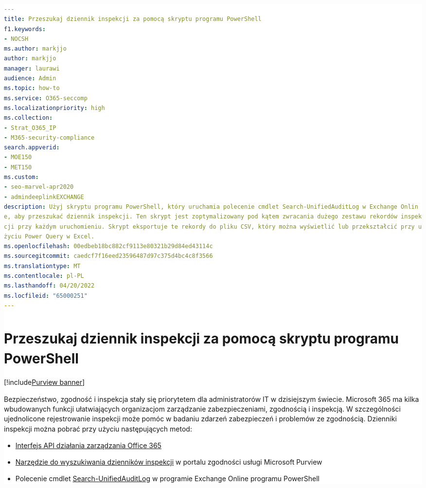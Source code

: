 ```yaml
---
title: Przeszukaj dziennik inspekcji za pomocą skryptu programu PowerShell
f1.keywords:
- NOCSH
ms.author: markjjo
author: markjjo
manager: laurawi
audience: Admin
ms.topic: how-to
ms.service: O365-seccomp
ms.localizationpriority: high
ms.collection:
- Strat_O365_IP
- M365-security-compliance
search.appverid:
- MOE150
- MET150
ms.custom:
- seo-marvel-apr2020
- admindeeplinkEXCHANGE
description: Użyj skryptu programu PowerShell, który uruchamia polecenie cmdlet Search-UnifiedAuditLog w Exchange Online, aby przeszukać dziennik inspekcji. Ten skrypt jest zoptymalizowany pod kątem zwracania dużego zestawu rekordów inspekcji przy każdym uruchomieniu. Skrypt eksportuje te rekordy do pliku CSV, który można wyświetlić lub przekształcić przy użyciu Power Query w Excel.
ms.openlocfilehash: 00edbeb18bc882cf9113e80321b29d84ed43114c
ms.sourcegitcommit: caedcf7f16eed23596487d97c375d4bc4c8f3566
ms.translationtype: MT
ms.contentlocale: pl-PL
ms.lasthandoff: 04/20/2022
ms.locfileid: "65000251"
---
```

# <a name="use-a-powershell-script-to-search-the-audit-log"></a>Przeszukaj dziennik inspekcji za pomocą skryptu programu PowerShell

[!include[Purview banner](../includes/purview-rebrand-banner.md)]

Bezpieczeństwo, zgodność i inspekcja stały się priorytetem dla administratorów IT w dzisiejszym świecie. Microsoft 365 ma kilka wbudowanych funkcji ułatwiających organizacjom zarządzanie zabezpieczeniami, zgodnością i inspekcją. W szczególności ujednolicone rejestrowanie inspekcji może pomóc w badaniu zdarzeń zabezpieczeń i problemów ze zgodnością. Dzienniki inspekcji można pobrać przy użyciu następujących metod:

- [Interfejs API działania zarządzania Office 365](/office/office-365-management-api/office-365-management-activity-api-reference)

- [Narzędzie do wyszukiwania dzienników inspekcji](search-the-audit-log-in-security-and-compliance.md) w portalu zgodności usługi Microsoft Purview

- Polecenie cmdlet [Search-UnifiedAuditLog](/powershell/module/exchange/search-unifiedauditlog) w programie Exchange Online programu PowerShell
